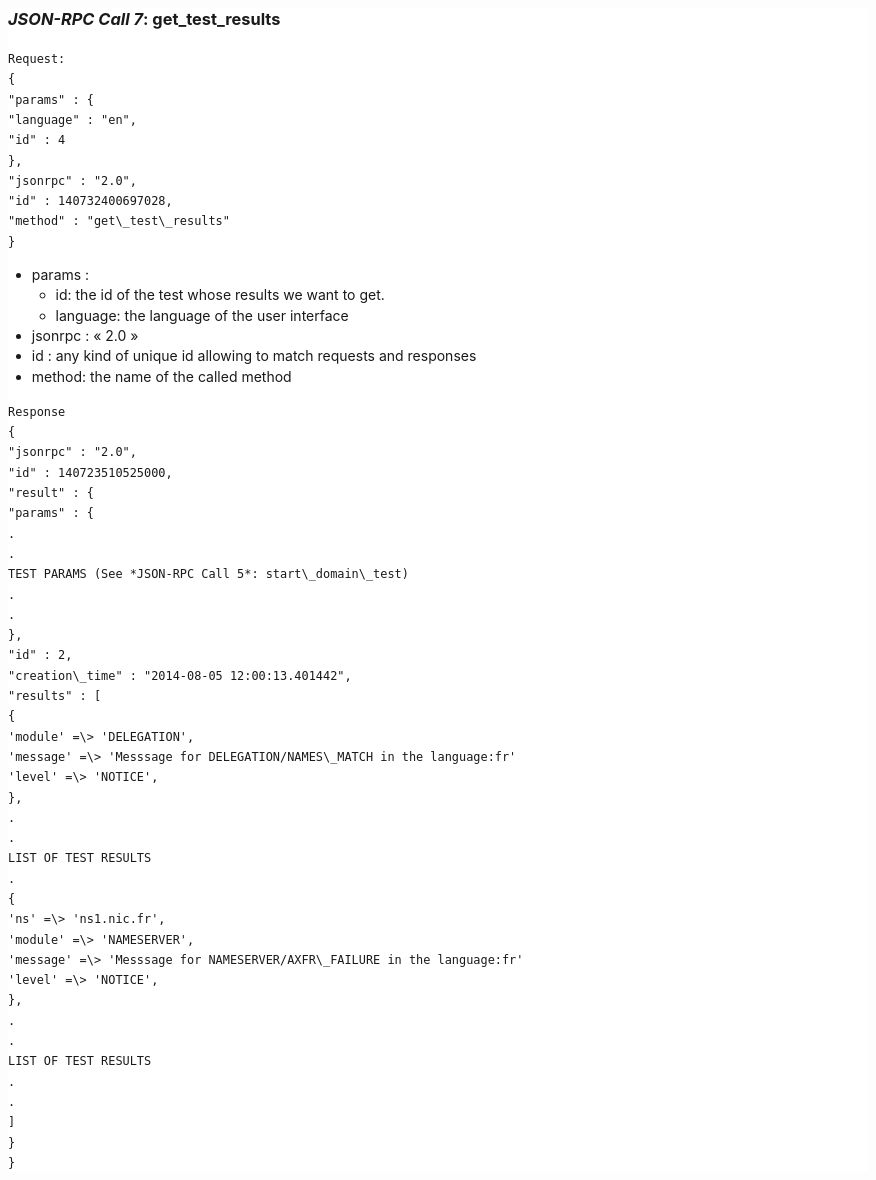 ### *JSON-RPC Call 7*: get\_test\_results

```
Request:
{
"params" : {
"language" : "en",
"id" : 4
},
"jsonrpc" : "2.0",
"id" : 140732400697028,
"method" : "get\_test\_results"
}
```

-   params :
    -   id: the id of the test whose results we want to get.
    -   language: the language of the user interface
-   jsonrpc : « 2.0 »
-   id : any kind of unique id allowing to match requests and responses
-   method: the name of the called method

```
Response
{
"jsonrpc" : "2.0",
"id" : 140723510525000,
"result" : {
"params" : {
.
.
TEST PARAMS (See *JSON-RPC Call 5*: start\_domain\_test)
.
.
},
"id" : 2,
"creation\_time" : "2014-08-05 12:00:13.401442",
"results" : [
{
'module' =\> 'DELEGATION',
'message' =\> 'Messsage for DELEGATION/NAMES\_MATCH in the language:fr'
'level' =\> 'NOTICE',
},
.
.
LIST OF TEST RESULTS
.
{
'ns' =\> 'ns1.nic.fr',
'module' =\> 'NAMESERVER',
'message' =\> 'Messsage for NAMESERVER/AXFR\_FAILURE in the language:fr'
'level' =\> 'NOTICE',
},
.
.
LIST OF TEST RESULTS
.
.
]
}
}
```
